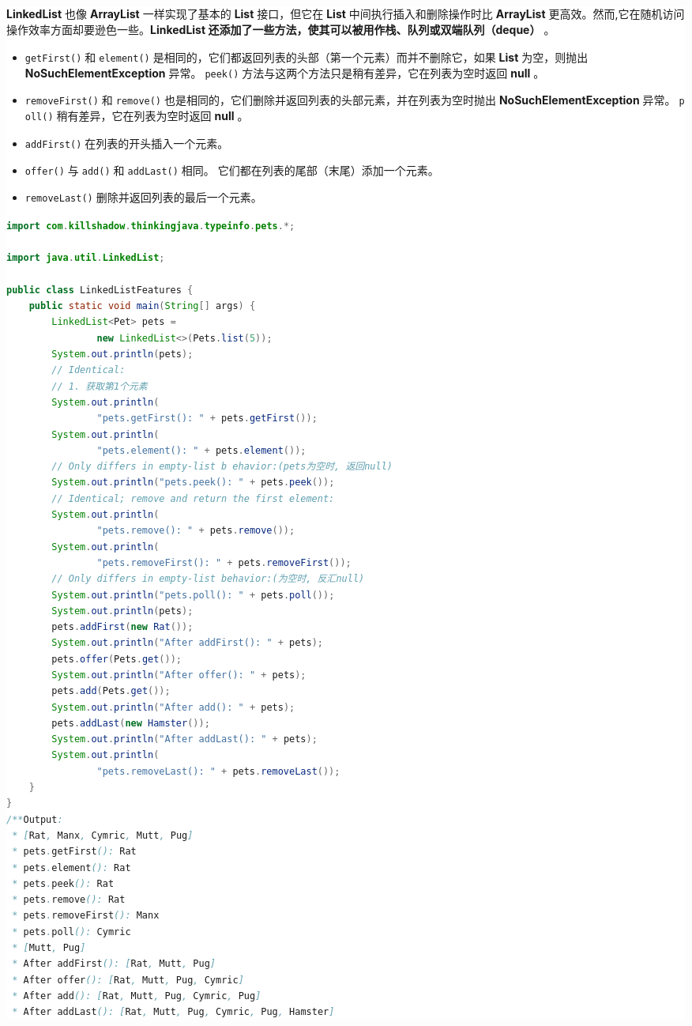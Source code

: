 **LinkedList** 也像 **ArrayList** 一样实现了基本的 **List** 接口，但它在 **List** 中间执行插入和删除操作时比 **ArrayList** 更高效。然而,它在随机访问操作效率方面却要逊色一些。**LinkedList 还添加了一些方法，使其可以被用作栈、队列或双端队列（deque）** 。

- `getFirst()` 和 `element()` 是相同的，它们都返回列表的头部（第一个元素）而并不删除它，如果 **List** 为空，则抛出 **NoSuchElementException** 异常。 `peek()` 方法与这两个方法只是稍有差异，它在列表为空时返回 **null** 。

- `removeFirst()` 和 `remove()` 也是相同的，它们删除并返回列表的头部元素，并在列表为空时抛出 **NoSuchElementException** 异常。 `poll()` 稍有差异，它在列表为空时返回 **null** 。

- `addFirst()` 在列表的开头插入一个元素。

- `offer()` 与 `add()` 和 `addLast()` 相同。 它们都在列表的尾部（末尾）添加一个元素。

- `removeLast()` 删除并返回列表的最后一个元素。

```java
import com.killshadow.thinkingjava.typeinfo.pets.*;

import java.util.LinkedList;

public class LinkedListFeatures {
    public static void main(String[] args) {
        LinkedList<Pet> pets =
                new LinkedList<>(Pets.list(5));
        System.out.println(pets);
        // Identical:
        // 1. 获取第1个元素
        System.out.println(
                "pets.getFirst(): " + pets.getFirst());
        System.out.println(
                "pets.element(): " + pets.element());
        // Only differs in empty-list b	ehavior:(pets为空时, 返回null)
        System.out.println("pets.peek(): " + pets.peek());
        // Identical; remove and return the first element:
        System.out.println(
                "pets.remove(): " + pets.remove());
        System.out.println(
                "pets.removeFirst(): " + pets.removeFirst());
        // Only differs in empty-list behavior:(为空时, 反汇null)
        System.out.println("pets.poll(): " + pets.poll());
        System.out.println(pets);
        pets.addFirst(new Rat());
        System.out.println("After addFirst(): " + pets);
        pets.offer(Pets.get());
        System.out.println("After offer(): " + pets);
        pets.add(Pets.get());
        System.out.println("After add(): " + pets);
        pets.addLast(new Hamster());
        System.out.println("After addLast(): " + pets);
        System.out.println(
                "pets.removeLast(): " + pets.removeLast());
    }
}
/**Output:
 * [Rat, Manx, Cymric, Mutt, Pug]
 * pets.getFirst(): Rat
 * pets.element(): Rat
 * pets.peek(): Rat
 * pets.remove(): Rat
 * pets.removeFirst(): Manx
 * pets.poll(): Cymric
 * [Mutt, Pug]
 * After addFirst(): [Rat, Mutt, Pug]
 * After offer(): [Rat, Mutt, Pug, Cymric]
 * After add(): [Rat, Mutt, Pug, Cymric, Pug]
 * After addLast(): [Rat, Mutt, Pug, Cymric, Pug, Hamster]
```